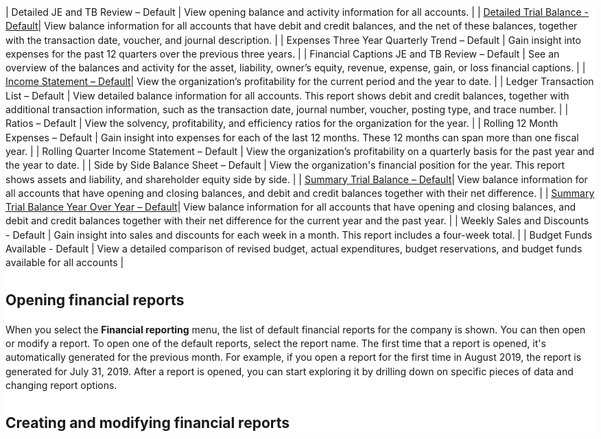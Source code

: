 | Detailed JE and TB Review – Default                      | View opening balance and activity information for all accounts.                                                                                                                                                                                                                                                      |
| [Detailed Trial Balance - Default](trial-balance-financial-reports.md)| View balance information for all accounts that have debit and credit balances, and the net of these balances, together with the transaction date, voucher, and journal description.                                                                                                                                  |
| Expenses Three Year Quarterly Trend – Default             | Gain insight into expenses for the past 12 quarters over the previous three years.                                                                                                                                                                                                                                   |
| Financial Captions JE and TB Review – Default            | See an overview of the balances and activity for the asset, liability, owner’s equity, revenue, expense, gain, or loss financial captions.                                                                                                                                                                           |
| [Income Statement – Default](income-statement-financial-report.md)| View the organization’s profitability for the current period and the year to date.                                                                                                                                                                                                                                   |
| Ledger Transaction List – Default                        | View detailed balance information for all accounts. This report shows debit and credit balances, together with additional transaction information, such as the transaction date, journal number, voucher, posting type, and trace number.                                                                            |
| Ratios – Default                                          | View the solvency, profitability, and efficiency ratios for the organization for the year.                                                                                                                                                                                                                           |
| Rolling 12 Month Expenses – Default                       | Gain insight into expenses for each of the last 12 months. These 12 months can span more than one fiscal year.                                                                                                                                                                                                       |
| Rolling Quarter Income Statement – Default               | View the organization’s profitability on a quarterly basis for the past year and the year to date.                                                                                                                                                                                                                   |
| Side by Side Balance Sheet – Default                      | View the organization's financial position for the year. This report shows assets and liability, and shareholder equity side by side.                                                                                                                                                                                |
| [Summary Trial Balance – Default](trial-balance-financial-reports.md)| View balance information for all accounts that have opening and closing balances, and debit and credit balances together with their net difference.                                                                                                                                                                  |
| [Summary Trial Balance Year Over Year – Default](trial-balance-financial-reports.md)| View balance information for all accounts that have opening and closing balances, and debit and credit balances together with their net difference for the current year and the past year.                                                                                                                           |
| Weekly Sales and Discounts - Default                     | Gain insight into sales and discounts for each week in a month. This report includes a four-week total.                                                                                                                                                                                                              |
| Budget Funds Available - Default                         | View a detailed comparison of revised budget, actual expenditures, budget reservations, and budget funds available for all accounts                                                                                                                                                                                  |

## Opening financial reports
When you select the **Financial reporting** menu, the list of default financial reports for the company is shown. You can then open or modify a report. To open one of the default reports, select the report name. The first time that a report is opened, it's automatically generated for the previous month. For example, if you open a report for the first time in August 2019, the report is generated for July 31, 2019. After a report is opened, you can start exploring it by drilling down on specific pieces of data and changing report options.

## Creating and modifying financial reports